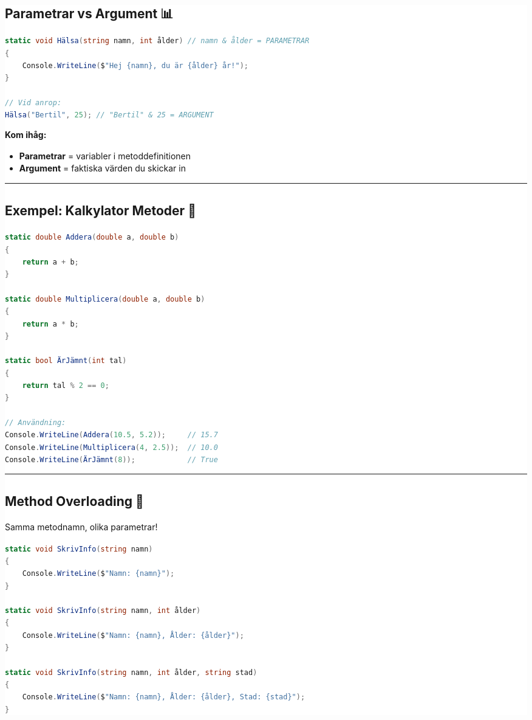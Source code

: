 
## Parametrar vs Argument 📊

```csharp
static void Hälsa(string namn, int ålder) // namn & ålder = PARAMETRAR
{
    Console.WriteLine($"Hej {namn}, du är {ålder} år!");
}

// Vid anrop:
Hälsa("Bertil", 25); // "Bertil" & 25 = ARGUMENT
```

**Kom ihåg:**

- **Parametrar** = variabler i metoddefinitionen
- **Argument** = faktiska värden du skickar in

---

## Exempel: Kalkylator Metoder 🧮

```csharp
static double Addera(double a, double b)
{
    return a + b;
}

static double Multiplicera(double a, double b)
{
    return a * b;
}

static bool ÄrJämnt(int tal)
{
    return tal % 2 == 0;
}

// Användning:
Console.WriteLine(Addera(10.5, 5.2));     // 15.7
Console.WriteLine(Multiplicera(4, 2.5));  // 10.0
Console.WriteLine(ÄrJämnt(8));            // True
```

---

## Method Overloading 🔄

Samma metodnamn, olika parametrar!

```csharp
static void SkrivInfo(string namn)
{
    Console.WriteLine($"Namn: {namn}");
}

static void SkrivInfo(string namn, int ålder)
{
    Console.WriteLine($"Namn: {namn}, Ålder: {ålder}");
}

static void SkrivInfo(string namn, int ålder, string stad)
{
    Console.WriteLine($"Namn: {namn}, Ålder: {ålder}, Stad: {stad}");
}
```